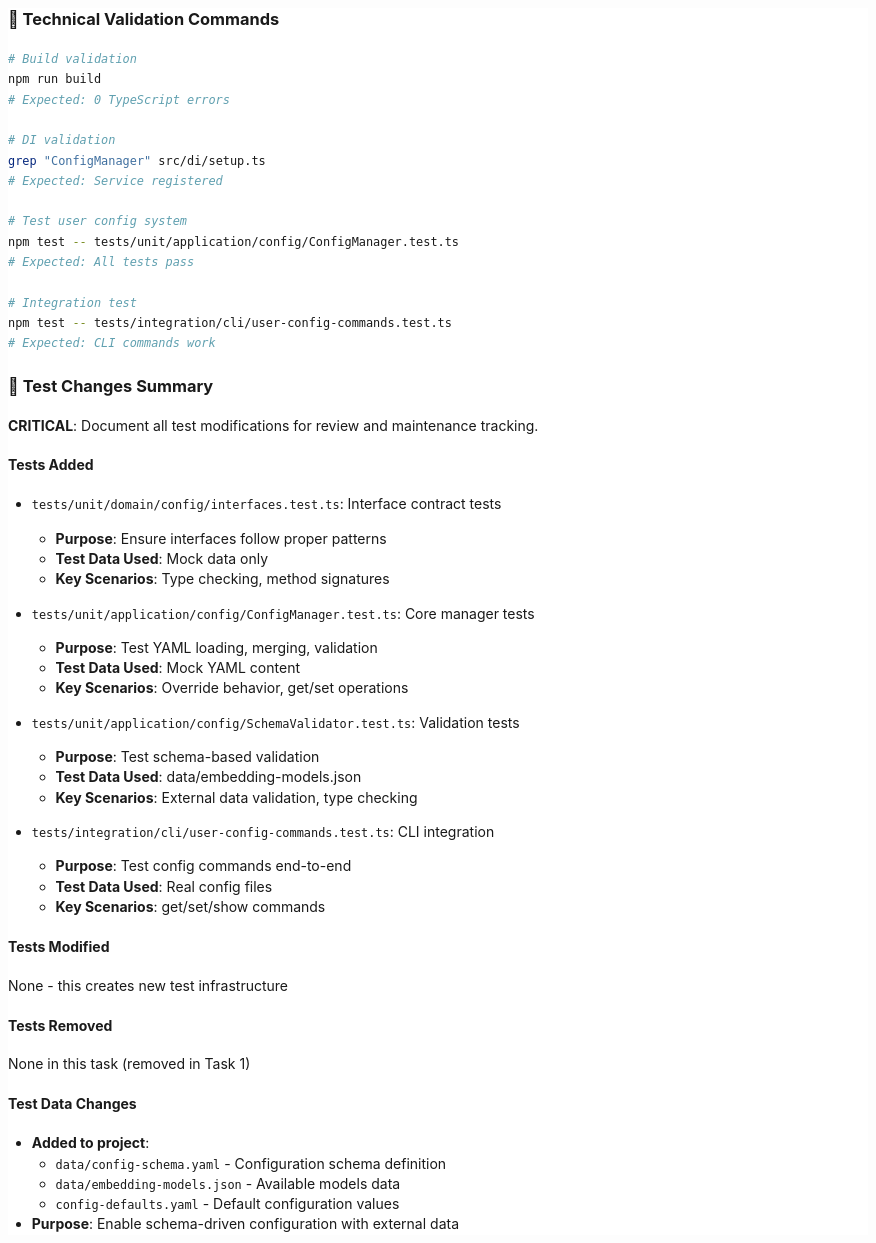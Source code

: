 ### 🔧 Technical Validation Commands
```bash
# Build validation
npm run build
# Expected: 0 TypeScript errors

# DI validation
grep "ConfigManager" src/di/setup.ts
# Expected: Service registered

# Test user config system
npm test -- tests/unit/application/config/ConfigManager.test.ts
# Expected: All tests pass

# Integration test
npm test -- tests/integration/cli/user-config-commands.test.ts
# Expected: CLI commands work
```

### 🧪 **Test Changes Summary**
**CRITICAL**: Document all test modifications for review and maintenance tracking.

#### **Tests Added**
- `tests/unit/domain/config/interfaces.test.ts`: Interface contract tests
  - **Purpose**: Ensure interfaces follow proper patterns
  - **Test Data Used**: Mock data only
  - **Key Scenarios**: Type checking, method signatures

- `tests/unit/application/config/ConfigManager.test.ts`: Core manager tests
  - **Purpose**: Test YAML loading, merging, validation
  - **Test Data Used**: Mock YAML content
  - **Key Scenarios**: Override behavior, get/set operations

- `tests/unit/application/config/SchemaValidator.test.ts`: Validation tests
  - **Purpose**: Test schema-based validation
  - **Test Data Used**: data/embedding-models.json
  - **Key Scenarios**: External data validation, type checking

- `tests/integration/cli/user-config-commands.test.ts`: CLI integration
  - **Purpose**: Test config commands end-to-end
  - **Test Data Used**: Real config files
  - **Key Scenarios**: get/set/show commands

#### **Tests Modified**
None - this creates new test infrastructure

#### **Tests Removed**
None in this task (removed in Task 1)

#### **Test Data Changes**
- **Added to project**: 
  - `data/config-schema.yaml` - Configuration schema definition
  - `data/embedding-models.json` - Available models data
  - `config-defaults.yaml` - Default configuration values
- **Purpose**: Enable schema-driven configuration with external data
